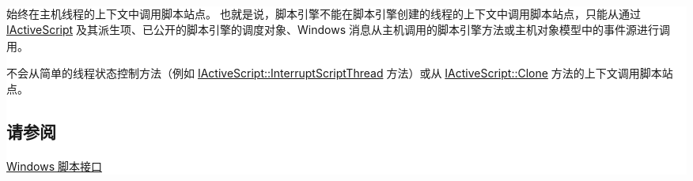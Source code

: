  始终在主机线程的上下文中调用脚本站点。 也就是说，脚本引擎不能在脚本引擎创建的线程的上下文中调用脚本站点，只能从通过 [IActiveScript](../winscript/reference/iactivescript.md) 及其派生项、已公开的脚本引擎的调度对象、Windows 消息从主机调用的脚本引擎方法或主机对象模型中的事件源进行调用。  
  
 不会从简单的线程状态控制方法（例如 [IActiveScript::InterruptScriptThread](../winscript/reference/iactivescript-interruptscriptthread.md) 方法）或从 [IActiveScript::Clone](../winscript/reference/iactivescript-clone.md) 方法的上下文调用脚本站点。  
  
## <a name="see-also"></a>请参阅  
 [Windows 脚本接口](../winscript/windows-script-interfaces.md)
